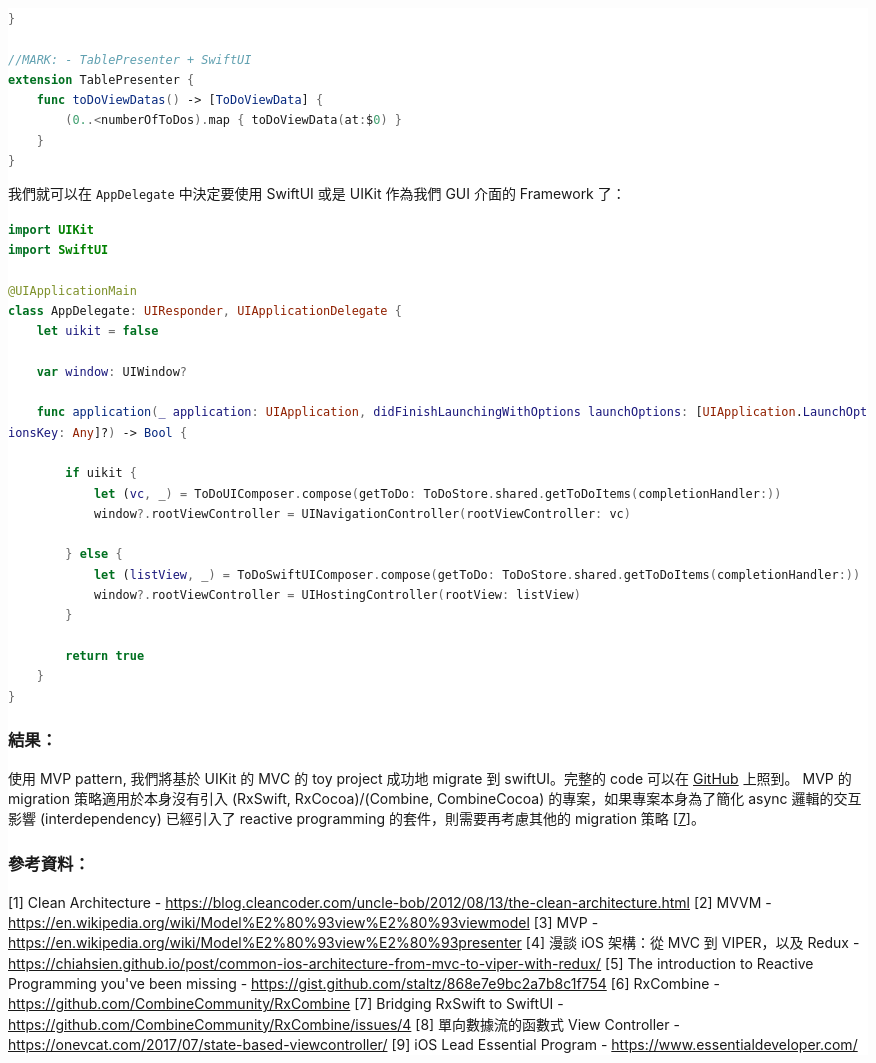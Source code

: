 ```Swift
}

//MARK: - TablePresenter + SwiftUI
extension TablePresenter {
    func toDoViewDatas() -> [ToDoViewData] {
        (0..<numberOfToDos).map { toDoViewData(at:$0) }
    }
}

```

我們就可以在 `AppDelegate` 中決定要使用 SwiftUI 或是 UIKit 作為我們 GUI 介面的 Framework 了：

```Swift
import UIKit
import SwiftUI

@UIApplicationMain
class AppDelegate: UIResponder, UIApplicationDelegate {
    let uikit = false
    
    var window: UIWindow?
    
    func application(_ application: UIApplication, didFinishLaunchingWithOptions launchOptions: [UIApplication.LaunchOptionsKey: Any]?) -> Bool {
        
        if uikit {
            let (vc, _) = ToDoUIComposer.compose(getToDo: ToDoStore.shared.getToDoItems(completionHandler:))
            window?.rootViewController = UINavigationController(rootViewController: vc)
            
        } else {
            let (listView, _) = ToDoSwiftUIComposer.compose(getToDo: ToDoStore.shared.getToDoItems(completionHandler:))
            window?.rootViewController = UIHostingController(rootView: listView)
        }
        
        return true
    }
}

```

### 結果：
使用 MVP pattern, 我們將基於 UIKit 的 MVC 的 toy project 成功地 migrate 到 swiftUI。完整的 code 可以在 [GitHub](https://github.com/ctwdtw/ToDoDemo/tree/swiftUI) 上照到。 MVP 的 migration 策略適用於本身沒有引入 (RxSwift, RxCocoa)/(Combine, CombineCocoa) 的專案，如果專案本身為了簡化 async 邏輯的交互影響 (interdependency) 已經引入了 reactive programming 的套件，則需要再考慮其他的 migration 策略 [[7](https://github.com/CombineCommunity/RxCombine/issues/4)]。

### 參考資料：
[1] Clean Architecture - https://blog.cleancoder.com/uncle-bob/2012/08/13/the-clean-architecture.html
[2] MVVM - https://en.wikipedia.org/wiki/Model%E2%80%93view%E2%80%93viewmodel
[3] MVP - https://en.wikipedia.org/wiki/Model%E2%80%93view%E2%80%93presenter
[4] 漫談 iOS 架構：從 MVC 到 VIPER，以及 Redux - https://chiahsien.github.io/post/common-ios-architecture-from-mvc-to-viper-with-redux/
[5] The introduction to Reactive Programming you've been missing - https://gist.github.com/staltz/868e7e9bc2a7b8c1f754
[6] RxCombine - https://github.com/CombineCommunity/RxCombine
[7] Bridging RxSwift to SwiftUI - https://github.com/CombineCommunity/RxCombine/issues/4
[8] 單向數據流的函數式 View Controller - https://onevcat.com/2017/07/state-based-viewcontroller/
[9] iOS Lead Essential Program - https://www.essentialdeveloper.com/
